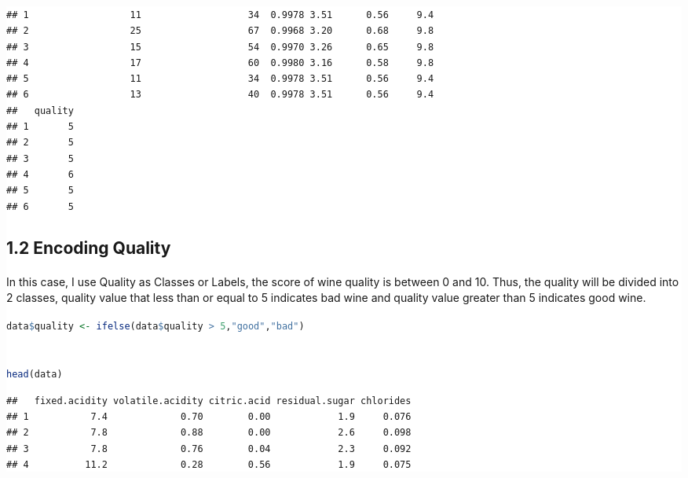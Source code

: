     ## 1                  11                   34  0.9978 3.51      0.56     9.4
    ## 2                  25                   67  0.9968 3.20      0.68     9.8
    ## 3                  15                   54  0.9970 3.26      0.65     9.8
    ## 4                  17                   60  0.9980 3.16      0.58     9.8
    ## 5                  11                   34  0.9978 3.51      0.56     9.4
    ## 6                  13                   40  0.9978 3.51      0.56     9.4
    ##   quality
    ## 1       5
    ## 2       5
    ## 3       5
    ## 4       6
    ## 5       5
    ## 6       5

## 1.2 Encoding Quality

In this case, I use Quality as Classes or Labels, the score of wine
quality is between 0 and 10. Thus, the quality will be divided into 2
classes, quality value that less than or equal to 5 indicates bad wine
and quality value greater than 5 indicates good wine.

``` r
data$quality <- ifelse(data$quality > 5,"good","bad")


head(data)
```

    ##   fixed.acidity volatile.acidity citric.acid residual.sugar chlorides
    ## 1           7.4             0.70        0.00            1.9     0.076
    ## 2           7.8             0.88        0.00            2.6     0.098
    ## 3           7.8             0.76        0.04            2.3     0.092
    ## 4          11.2             0.28        0.56            1.9     0.075